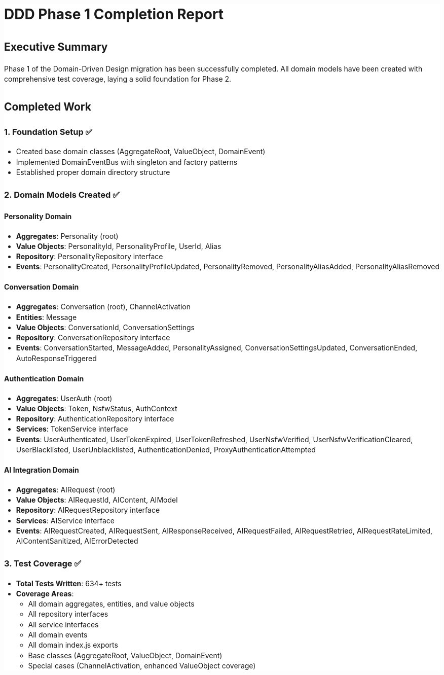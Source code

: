 # DDD Phase 1 Completion Report

## Executive Summary

Phase 1 of the Domain-Driven Design migration has been successfully completed. All domain models have been created with comprehensive test coverage, laying a solid foundation for Phase 2.

## Completed Work

### 1. Foundation Setup ✅
- Created base domain classes (AggregateRoot, ValueObject, DomainEvent)
- Implemented DomainEventBus with singleton and factory patterns
- Established proper domain directory structure

### 2. Domain Models Created ✅

#### Personality Domain
- **Aggregates**: Personality (root)
- **Value Objects**: PersonalityId, PersonalityProfile, UserId, Alias
- **Repository**: PersonalityRepository interface
- **Events**: PersonalityCreated, PersonalityProfileUpdated, PersonalityRemoved, PersonalityAliasAdded, PersonalityAliasRemoved

#### Conversation Domain
- **Aggregates**: Conversation (root), ChannelActivation
- **Entities**: Message
- **Value Objects**: ConversationId, ConversationSettings
- **Repository**: ConversationRepository interface
- **Events**: ConversationStarted, MessageAdded, PersonalityAssigned, ConversationSettingsUpdated, ConversationEnded, AutoResponseTriggered

#### Authentication Domain
- **Aggregates**: UserAuth (root)
- **Value Objects**: Token, NsfwStatus, AuthContext
- **Repository**: AuthenticationRepository interface
- **Services**: TokenService interface
- **Events**: UserAuthenticated, UserTokenExpired, UserTokenRefreshed, UserNsfwVerified, UserNsfwVerificationCleared, UserBlacklisted, UserUnblacklisted, AuthenticationDenied, ProxyAuthenticationAttempted

#### AI Integration Domain
- **Aggregates**: AIRequest (root)
- **Value Objects**: AIRequestId, AIContent, AIModel
- **Repository**: AIRequestRepository interface
- **Services**: AIService interface
- **Events**: AIRequestCreated, AIRequestSent, AIResponseReceived, AIRequestFailed, AIRequestRetried, AIRequestRateLimited, AIContentSanitized, AIErrorDetected

### 3. Test Coverage ✅
- **Total Tests Written**: 634+ tests
- **Coverage Areas**:
  - All domain aggregates, entities, and value objects
  - All repository interfaces
  - All service interfaces
  - All domain events
  - All domain index.js exports
  - Base classes (AggregateRoot, ValueObject, DomainEvent)
  - Special cases (ChannelActivation, enhanced ValueObject coverage)
